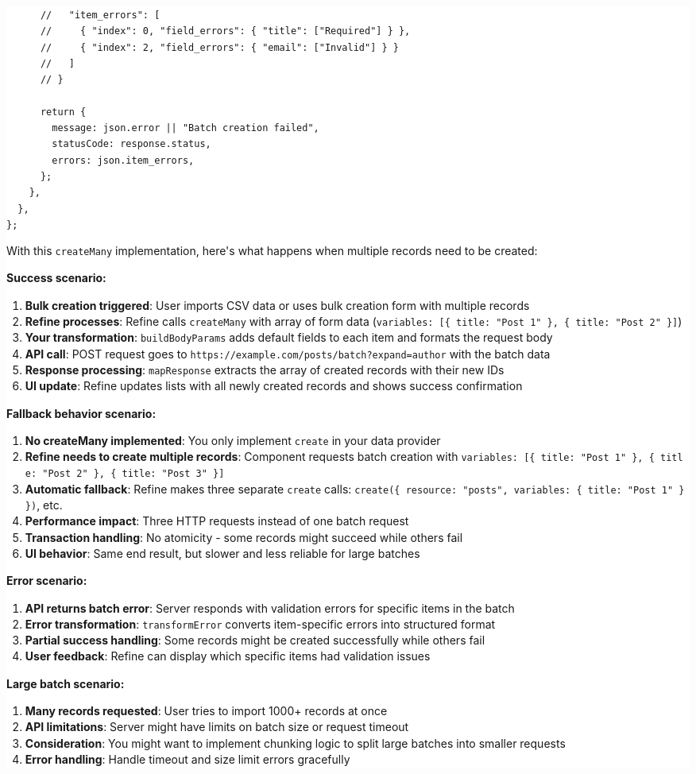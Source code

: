 ```tsx
      //   "item_errors": [
      //     { "index": 0, "field_errors": { "title": ["Required"] } },
      //     { "index": 2, "field_errors": { "email": ["Invalid"] } }
      //   ]
      // }

      return {
        message: json.error || "Batch creation failed",
        statusCode: response.status,
        errors: json.item_errors,
      };
    },
  },
};
```

With this `createMany` implementation, here's what happens when multiple records need to be created:

**Success scenario:**

1. **Bulk creation triggered**: User imports CSV data or uses bulk creation form with multiple records
2. **Refine processes**: Refine calls `createMany` with array of form data (`variables: [{ title: "Post 1" }, { title: "Post 2" }]`)
3. **Your transformation**: `buildBodyParams` adds default fields to each item and formats the request body
4. **API call**: POST request goes to `https://example.com/posts/batch?expand=author` with the batch data
5. **Response processing**: `mapResponse` extracts the array of created records with their new IDs
6. **UI update**: Refine updates lists with all newly created records and shows success confirmation

**Fallback behavior scenario:**

1. **No createMany implemented**: You only implement `create` in your data provider
2. **Refine needs to create multiple records**: Component requests batch creation with `variables: [{ title: "Post 1" }, { title: "Post 2" }, { title: "Post 3" }]`
3. **Automatic fallback**: Refine makes three separate `create` calls: `create({ resource: "posts", variables: { title: "Post 1" } })`, etc.
4. **Performance impact**: Three HTTP requests instead of one batch request
5. **Transaction handling**: No atomicity - some records might succeed while others fail
6. **UI behavior**: Same end result, but slower and less reliable for large batches

**Error scenario:**

1. **API returns batch error**: Server responds with validation errors for specific items in the batch
2. **Error transformation**: `transformError` converts item-specific errors into structured format
3. **Partial success handling**: Some records might be created successfully while others fail
4. **User feedback**: Refine can display which specific items had validation issues

**Large batch scenario:**

1. **Many records requested**: User tries to import 1000+ records at once
2. **API limitations**: Server might have limits on batch size or request timeout
3. **Consideration**: You might want to implement chunking logic to split large batches into smaller requests
4. **Error handling**: Handle timeout and size limit errors gracefully
